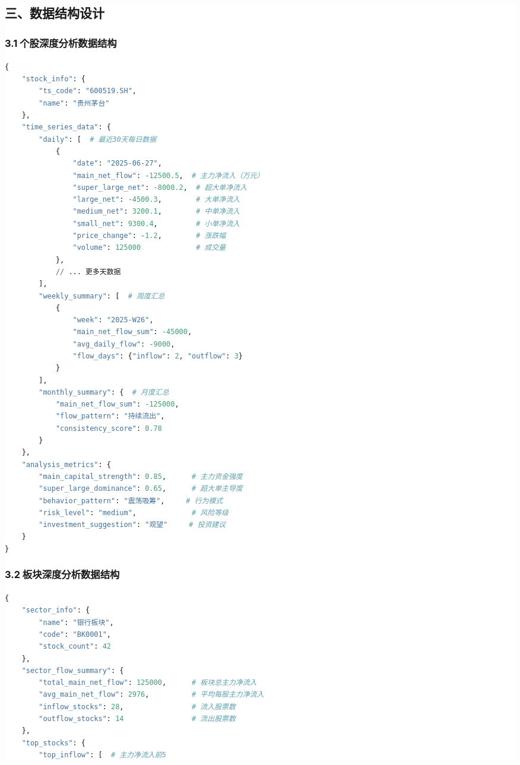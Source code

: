 ## 三、数据结构设计

### 3.1 个股深度分析数据结构
```python
{
    "stock_info": {
        "ts_code": "600519.SH",
        "name": "贵州茅台"
    },
    "time_series_data": {
        "daily": [  # 最近30天每日数据
            {
                "date": "2025-06-27",
                "main_net_flow": -12500.5,  # 主力净流入（万元）
                "super_large_net": -8000.2,  # 超大单净流入
                "large_net": -4500.3,        # 大单净流入
                "medium_net": 3200.1,        # 中单净流入
                "small_net": 9300.4,         # 小单净流入
                "price_change": -1.2,        # 涨跌幅
                "volume": 125000             # 成交量
            },
            // ... 更多天数据
        ],
        "weekly_summary": [  # 周度汇总
            {
                "week": "2025-W26",
                "main_net_flow_sum": -45000,
                "avg_daily_flow": -9000,
                "flow_days": {"inflow": 2, "outflow": 3}
            }
        ],
        "monthly_summary": {  # 月度汇总
            "main_net_flow_sum": -125000,
            "flow_pattern": "持续流出",
            "consistency_score": 0.78
        }
    },
    "analysis_metrics": {
        "main_capital_strength": 0.85,      # 主力资金强度
        "super_large_dominance": 0.65,      # 超大单主导度
        "behavior_pattern": "震荡吸筹",     # 行为模式
        "risk_level": "medium",             # 风险等级
        "investment_suggestion": "观望"     # 投资建议
    }
}
```

### 3.2 板块深度分析数据结构
```python
{
    "sector_info": {
        "name": "银行板块",
        "code": "BK0001",
        "stock_count": 42
    },
    "sector_flow_summary": {
        "total_main_net_flow": 125000,      # 板块总主力净流入
        "avg_main_net_flow": 2976,          # 平均每股主力净流入
        "inflow_stocks": 28,                # 流入股票数
        "outflow_stocks": 14                # 流出股票数
    },
    "top_stocks": {
        "top_inflow": [  # 主力净流入前5
```
